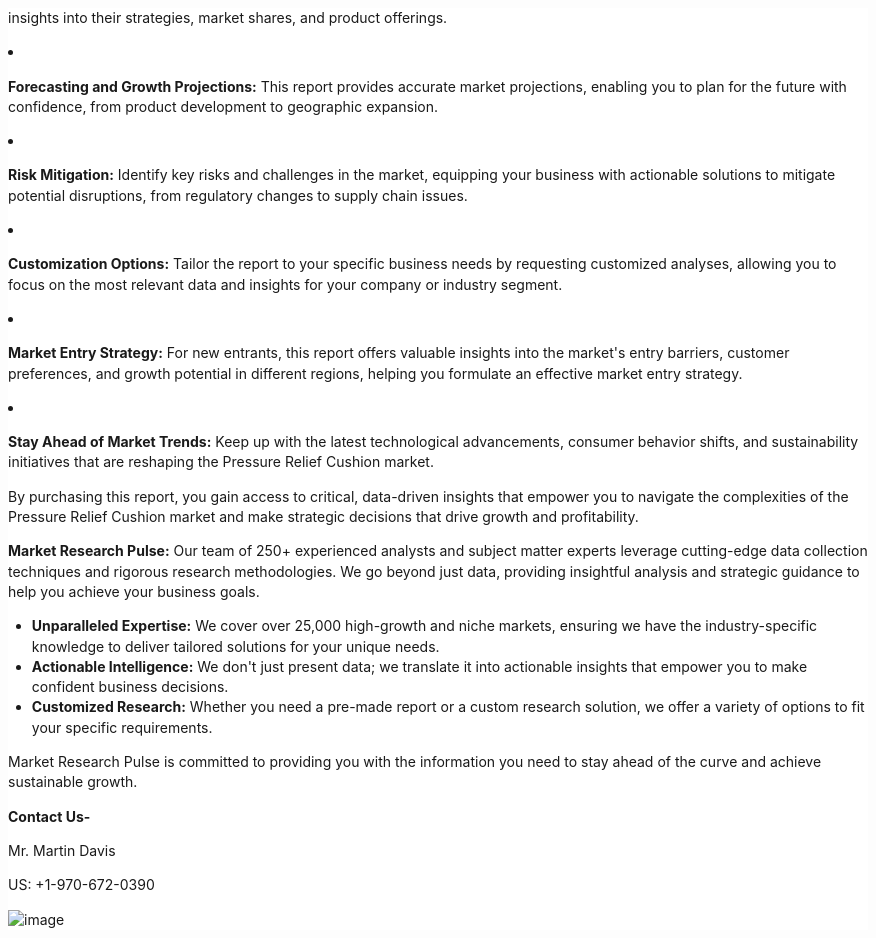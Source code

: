 insights into their strategies, market shares, and product offerings.</p></li><li><p><strong>Forecasting and Growth Projections:</strong> This report provides accurate market projections, enabling you to plan for the future with confidence, from product development to geographic expansion.</p></li><li><p><strong>Risk Mitigation:</strong> Identify key risks and challenges in the market, equipping your business with actionable solutions to mitigate potential disruptions, from regulatory changes to supply chain issues.</p></li><li><p><strong>Customization Options:</strong> Tailor the report to your specific business needs by requesting customized analyses, allowing you to focus on the most relevant data and insights for your company or industry segment.</p></li><li><p><strong>Market Entry Strategy:</strong> For new entrants, this report offers valuable insights into the market's entry barriers, customer preferences, and growth potential in different regions, helping you formulate an effective market entry strategy.</p></li><li><p><strong>Stay Ahead of Market Trends:</strong> Keep up with the latest technological advancements, consumer behavior shifts, and sustainability initiatives that are reshaping the Pressure Relief Cushion market.</p></li></ol><p>By purchasing this report, you gain access to critical, data-driven insights that empower you to navigate the complexities of the Pressure Relief Cushion market and make strategic decisions that drive growth and profitability.</p><p><strong>Market Research Pulse:</strong>&nbsp;Our team of 250+ experienced analysts and subject matter experts leverage cutting-edge data collection techniques and rigorous research methodologies. We go beyond just data, providing insightful analysis and strategic guidance to help you achieve your business goals.</p><ul><li><strong>Unparalleled Expertise:</strong>&nbsp;We cover over 25,000 high-growth and niche markets, ensuring we have the industry-specific knowledge to deliver tailored solutions for your unique needs.</li><li><strong>Actionable Intelligence:</strong>&nbsp;We don't just present data; we translate it into actionable insights that empower you to make confident business decisions.</li><li><strong>Customized Research:</strong>&nbsp;Whether you need a pre-made report or a custom research solution, we offer a variety of options to fit your specific requirements.</li></ul><p>Market Research Pulse is committed to providing you with the information you need to stay ahead of the curve and achieve sustainable growth.</p><p><strong>Contact Us-</strong></p><p>Mr. Martin Davis</p><p>US: +1-970-672-0390</p>
![image](https://github.com/user-attachments/assets/da289624-0621-447e-b3a5-53bfc046f9f9)
